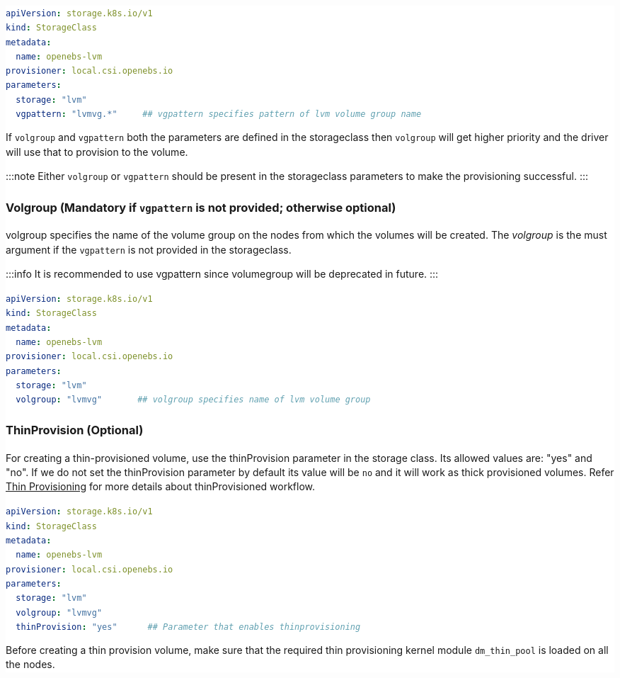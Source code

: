   ```yaml
  apiVersion: storage.k8s.io/v1
  kind: StorageClass
  metadata:
    name: openebs-lvm
  provisioner: local.csi.openebs.io
  parameters:
    storage: "lvm"
    vgpattern: "lvmvg.*"     ## vgpattern specifies pattern of lvm volume group name
  ```

  If `volgroup` and `vgpattern` both the parameters are defined in the storageclass then `volgroup` will get higher priority and the driver will use that to provision to the volume.

  :::note
  Either `volgroup` or `vgpattern` should be present in the storageclass parameters to make the provisioning successful.
  :::

### Volgroup (Mandatory if `vgpattern` is not provided; otherwise optional)

  volgroup specifies the name of the volume group on the nodes from which the volumes will be created. The *volgroup* is the must argument if the `vgpattern` is not provided in the storageclass.

  :::info
  It is recommended to use vgpattern since volumegroup will be deprecated in future.
  :::

  ```yaml
  apiVersion: storage.k8s.io/v1
  kind: StorageClass
  metadata:
    name: openebs-lvm
  provisioner: local.csi.openebs.io
  parameters:
    storage: "lvm"
    volgroup: "lvmvg"       ## volgroup specifies name of lvm volume group
  ```

### ThinProvision (Optional)

  For creating a thin-provisioned volume, use the thinProvision parameter in the storage class. Its allowed values are: "yes" and "no". If we do not set the thinProvision parameter by default its value will be `no` and it will work as thick provisioned volumes. Refer [Thin Provisioning](https://github.com/openebs/lvm-localpv/blob/develop/design/lvm/storageclass-parameters/thin_provision.md) for more details about thinProvisioned workflow.

  ```yaml
  apiVersion: storage.k8s.io/v1
  kind: StorageClass
  metadata:
    name: openebs-lvm
  provisioner: local.csi.openebs.io
  parameters:
    storage: "lvm"
    volgroup: "lvmvg"
    thinProvision: "yes"      ## Parameter that enables thinprovisioning
  ```
  Before creating a thin provision volume, make sure that the required thin provisioning kernel module `dm_thin_pool` is loaded on all the nodes.
